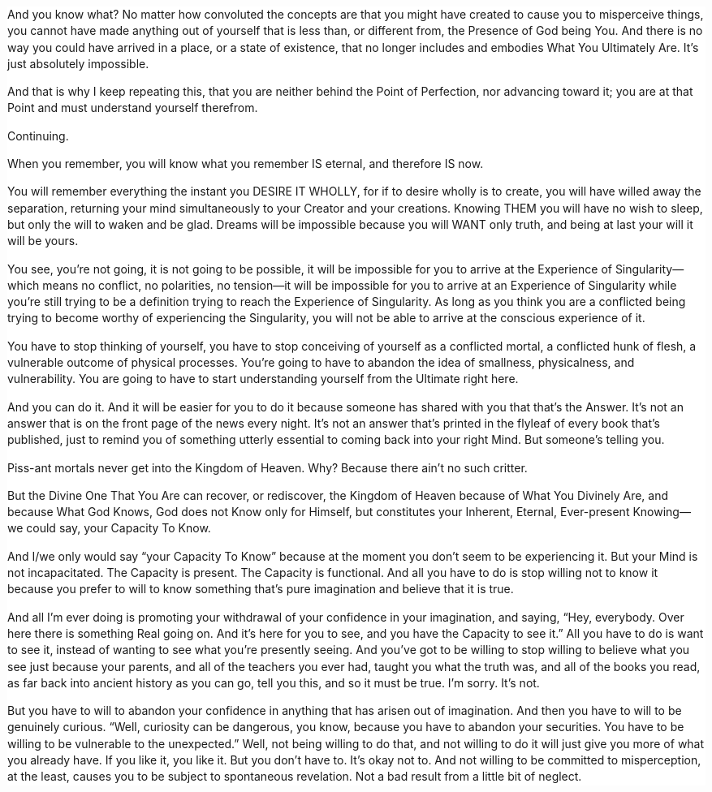 And you know what? No matter how convoluted the concepts are that you might have created to cause you to misperceive things, you cannot have made anything out of yourself that is less than, or different from, the Presence of God being You. And there is no way you could have arrived in a place, or a state of existence, that no longer includes and embodies What You Ultimately Are. It’s just absolutely impossible.

And that is why I keep repeating this, that you are neither behind the Point of Perfection, nor advancing toward it; you are at that Point and must understand yourself therefrom.

Continuing.

When you remember, you will know what you remember IS eternal, and therefore IS now.  

You will remember everything the instant you DESIRE IT WHOLLY, for if to desire wholly is to create, you will have willed away the separation, returning your mind simultaneously to your Creator and your creations. Knowing THEM you will have no wish to sleep, but only the will to waken and be glad. Dreams will be impossible because you will WANT only truth, and being at last your will it will be yours.  

You see, you’re not going, it is not going to be possible, it will be impossible for you to arrive at the Experience of Singularity—which means no conflict, no polarities, no tension—it will be impossible for you to arrive at an Experience of Singularity while you’re still trying to be a definition trying to reach the Experience of Singularity. As long as you think you are a conflicted being trying to become worthy of experiencing the Singularity, you will not be able to arrive at the conscious experience of it.

You have to stop thinking of yourself, you have to stop conceiving of yourself as a conflicted mortal, a conflicted hunk of flesh, a vulnerable outcome of physical processes. You’re going to have to abandon the idea of smallness, physicalness, and vulnerability. You are going to have to start understanding yourself from the Ultimate right here.

And you can do it. And it will be easier for you to do it because someone has shared with you that that’s the Answer. It’s not an answer that is on the front page of the news every night. It’s not an answer that’s printed in the flyleaf of every book that’s published, just to remind you of something utterly essential to coming back into your right Mind. But someone’s telling you.

Piss-ant mortals never get into the Kingdom of Heaven. Why? Because there ain’t no such critter.

But the Divine One That You Are can recover, or rediscover, the Kingdom of Heaven because of What You Divinely Are, and because What God Knows, God does not Know only for Himself, but constitutes your Inherent, Eternal, Ever-present Knowing—we could say, your Capacity To Know.

And I/we only would say “your Capacity To Know” because at the moment you don’t seem to be experiencing it. But your Mind is not incapacitated. The Capacity is present. The Capacity is functional. And all you have to do is stop willing not to know it because you prefer to will to know something that’s pure imagination and believe that it is true.

And all I’m ever doing is promoting your withdrawal of your confidence in your imagination, and saying, “Hey, everybody. Over here there is something Real going on. And it’s here for you to see, and you have the Capacity to see it.” All you have to do is want to see it, instead of wanting to see what you’re presently seeing. And you’ve got to be willing to stop willing to believe what you see just because your parents, and all of the teachers you ever had, taught you what the truth was, and all of the books you read, as far back into ancient history as you can go, tell you this, and so it must be true. I’m sorry. It’s not.

But you have to will to abandon your confidence in anything that has arisen out of imagination. And then you have to will to be genuinely curious. “Well, curiosity can be dangerous, you know, because you have to abandon your securities. You have to be willing to be vulnerable to the unexpected.” Well, not being willing to do that, and not willing to do it will just give you more of what you already have. If you like it, you like it. But you don’t have to. It’s okay not to. And not willing to be committed to misperception, at the least, causes you to be subject to spontaneous revelation. Not a bad result from a little bit of neglect.
